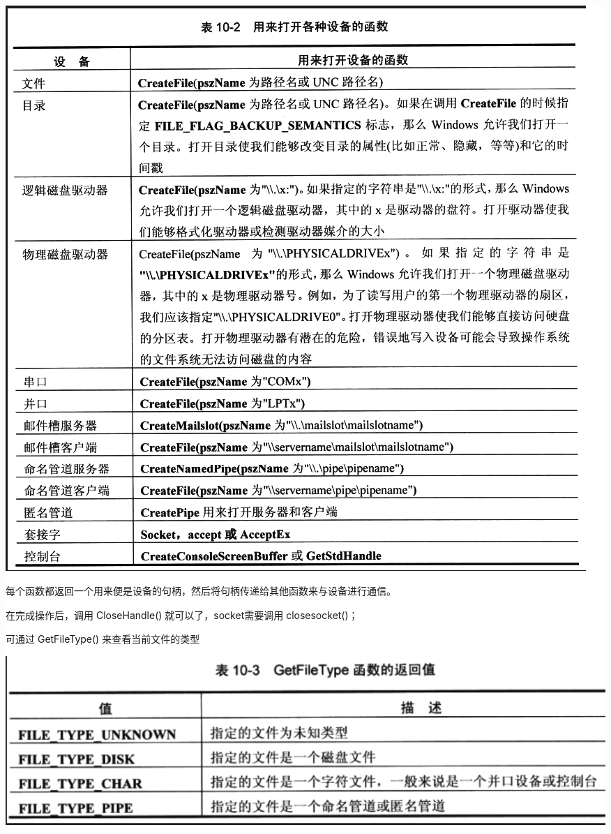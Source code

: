 ![1620665430266](images/1620665430266.png)

每个函数都返回一个用来便是设备的句柄，然后将句柄传递给其他函数来与设备进行通信。

在完成操作后，调用 CloseHandle() 就可以了，socket需要调用 closesocket()；

可通过 GetFileType() 来查看当前文件的类型

![1620665741043](images/1620665741043.png)
